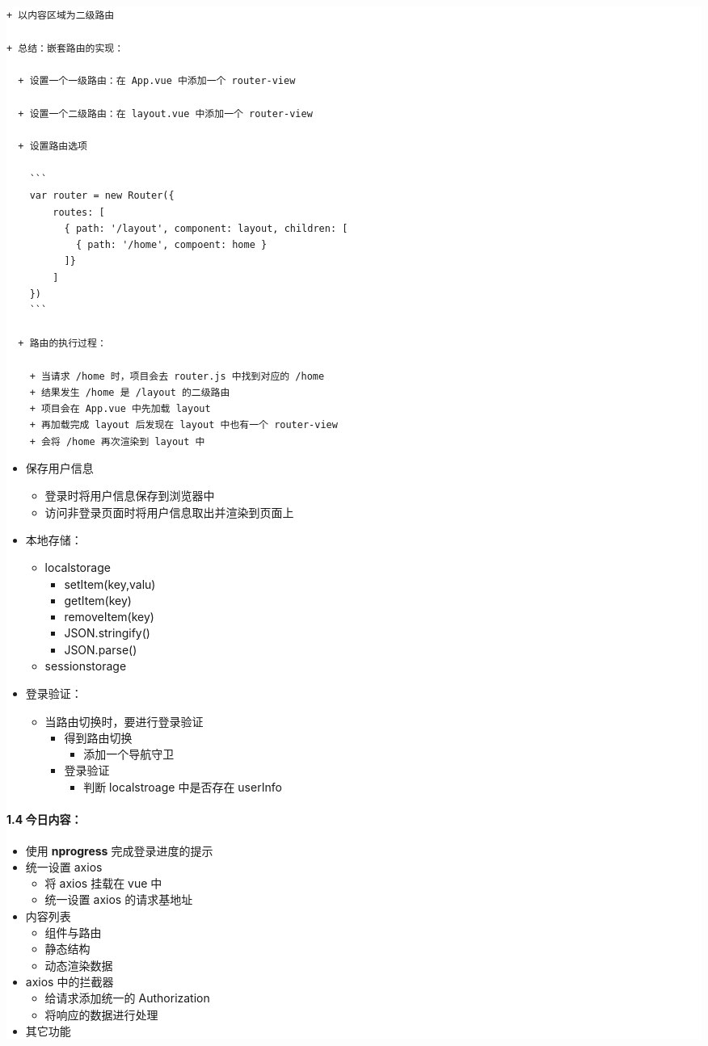     + 以内容区域为二级路由

    + 总结：嵌套路由的实现：

      + 设置一个一级路由：在 App.vue 中添加一个 router-view

      + 设置一个二级路由：在 layout.vue 中添加一个 router-view

      + 设置路由选项

        ```
        var router = new Router({
        	routes: [
              { path: '/layout', component: layout, children: [
                { path: '/home', compoent: home }
              ]}
        	]
        })
        ```

      + 路由的执行过程：

        + 当请求 /home 时，项目会去 router.js 中找到对应的 /home
        + 结果发生 /home 是 /layout 的二级路由
        + 项目会在 App.vue 中先加载 layout 
        + 再加载完成 layout 后发现在 layout 中也有一个 router-view
        + 会将 /home 再次渲染到 layout 中

  + 保存用户信息

    + 登录时将用户信息保存到浏览器中
    + 访问非登录页面时将用户信息取出并渲染到页面上

  + 本地存储：

    + localstorage
      + setItem(key,valu)
      + getItem(key)
      + removeItem(key)
      + JSON.stringify()
      + JSON.parse()
    + sessionstorage

  + 登录验证：

    + 当路由切换时，要进行登录验证
      + 得到路由切换
        + 添加一个导航守卫
      + 登录验证 
        + 判断 localstroage 中是否存在 userInfo

#### 1.4 今日内容：

+ 使用 **nprogress** 完成登录进度的提示
+ 统一设置 axios 
  + 将 axios 挂载在 vue 中
  + 统一设置 axios 的请求基地址
+ 内容列表
  + 组件与路由
  + 静态结构
  + 动态渲染数据
+ axios 中的拦截器
  + 给请求添加统一的 Authorization
  + 将响应的数据进行处理
+ 其它功能
